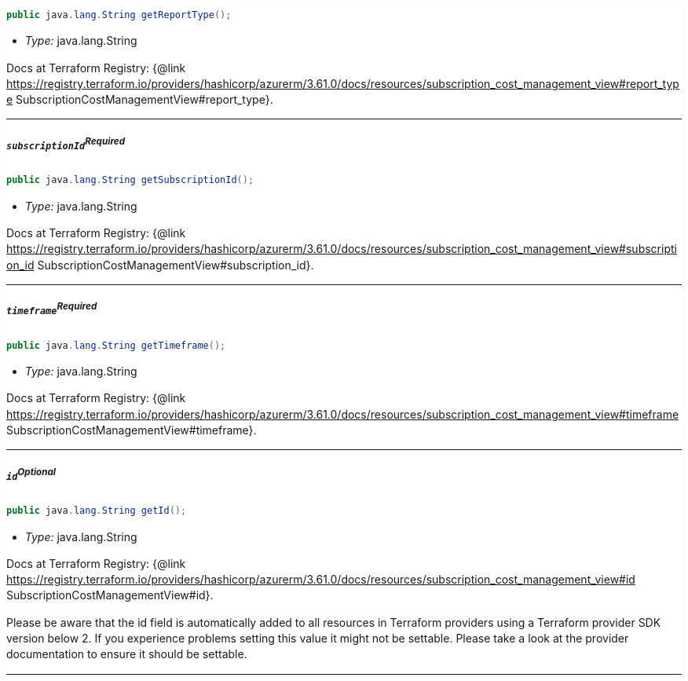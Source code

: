 ```java
public java.lang.String getReportType();
```

- *Type:* java.lang.String

Docs at Terraform Registry: {@link https://registry.terraform.io/providers/hashicorp/azurerm/3.61.0/docs/resources/subscription_cost_management_view#report_type SubscriptionCostManagementView#report_type}.

---

##### `subscriptionId`<sup>Required</sup> <a name="subscriptionId" id="@cdktf/provider-azurerm.subscriptionCostManagementView.SubscriptionCostManagementViewConfig.property.subscriptionId"></a>

```java
public java.lang.String getSubscriptionId();
```

- *Type:* java.lang.String

Docs at Terraform Registry: {@link https://registry.terraform.io/providers/hashicorp/azurerm/3.61.0/docs/resources/subscription_cost_management_view#subscription_id SubscriptionCostManagementView#subscription_id}.

---

##### `timeframe`<sup>Required</sup> <a name="timeframe" id="@cdktf/provider-azurerm.subscriptionCostManagementView.SubscriptionCostManagementViewConfig.property.timeframe"></a>

```java
public java.lang.String getTimeframe();
```

- *Type:* java.lang.String

Docs at Terraform Registry: {@link https://registry.terraform.io/providers/hashicorp/azurerm/3.61.0/docs/resources/subscription_cost_management_view#timeframe SubscriptionCostManagementView#timeframe}.

---

##### `id`<sup>Optional</sup> <a name="id" id="@cdktf/provider-azurerm.subscriptionCostManagementView.SubscriptionCostManagementViewConfig.property.id"></a>

```java
public java.lang.String getId();
```

- *Type:* java.lang.String

Docs at Terraform Registry: {@link https://registry.terraform.io/providers/hashicorp/azurerm/3.61.0/docs/resources/subscription_cost_management_view#id SubscriptionCostManagementView#id}.

Please be aware that the id field is automatically added to all resources in Terraform providers using a Terraform provider SDK version below 2.
If you experience problems setting this value it might not be settable. Please take a look at the provider documentation to ensure it should be settable.

---
